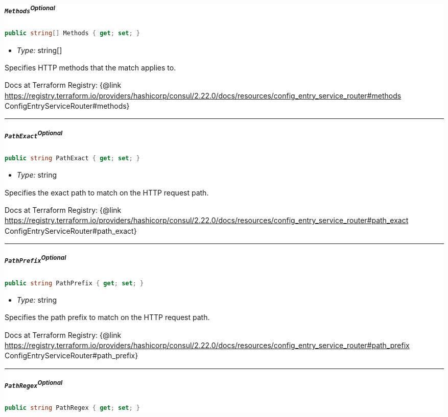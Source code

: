 
##### `Methods`<sup>Optional</sup> <a name="Methods" id="@cdktf/provider-consul.configEntryServiceRouter.ConfigEntryServiceRouterRoutesMatchHttp.property.methods"></a>

```csharp
public string[] Methods { get; set; }
```

- *Type:* string[]

Specifies HTTP methods that the match applies to.

Docs at Terraform Registry: {@link https://registry.terraform.io/providers/hashicorp/consul/2.22.0/docs/resources/config_entry_service_router#methods ConfigEntryServiceRouter#methods}

---

##### `PathExact`<sup>Optional</sup> <a name="PathExact" id="@cdktf/provider-consul.configEntryServiceRouter.ConfigEntryServiceRouterRoutesMatchHttp.property.pathExact"></a>

```csharp
public string PathExact { get; set; }
```

- *Type:* string

Specifies the exact path to match on the HTTP request path.

Docs at Terraform Registry: {@link https://registry.terraform.io/providers/hashicorp/consul/2.22.0/docs/resources/config_entry_service_router#path_exact ConfigEntryServiceRouter#path_exact}

---

##### `PathPrefix`<sup>Optional</sup> <a name="PathPrefix" id="@cdktf/provider-consul.configEntryServiceRouter.ConfigEntryServiceRouterRoutesMatchHttp.property.pathPrefix"></a>

```csharp
public string PathPrefix { get; set; }
```

- *Type:* string

Specifies the path prefix to match on the HTTP request path.

Docs at Terraform Registry: {@link https://registry.terraform.io/providers/hashicorp/consul/2.22.0/docs/resources/config_entry_service_router#path_prefix ConfigEntryServiceRouter#path_prefix}

---

##### `PathRegex`<sup>Optional</sup> <a name="PathRegex" id="@cdktf/provider-consul.configEntryServiceRouter.ConfigEntryServiceRouterRoutesMatchHttp.property.pathRegex"></a>

```csharp
public string PathRegex { get; set; }
```

